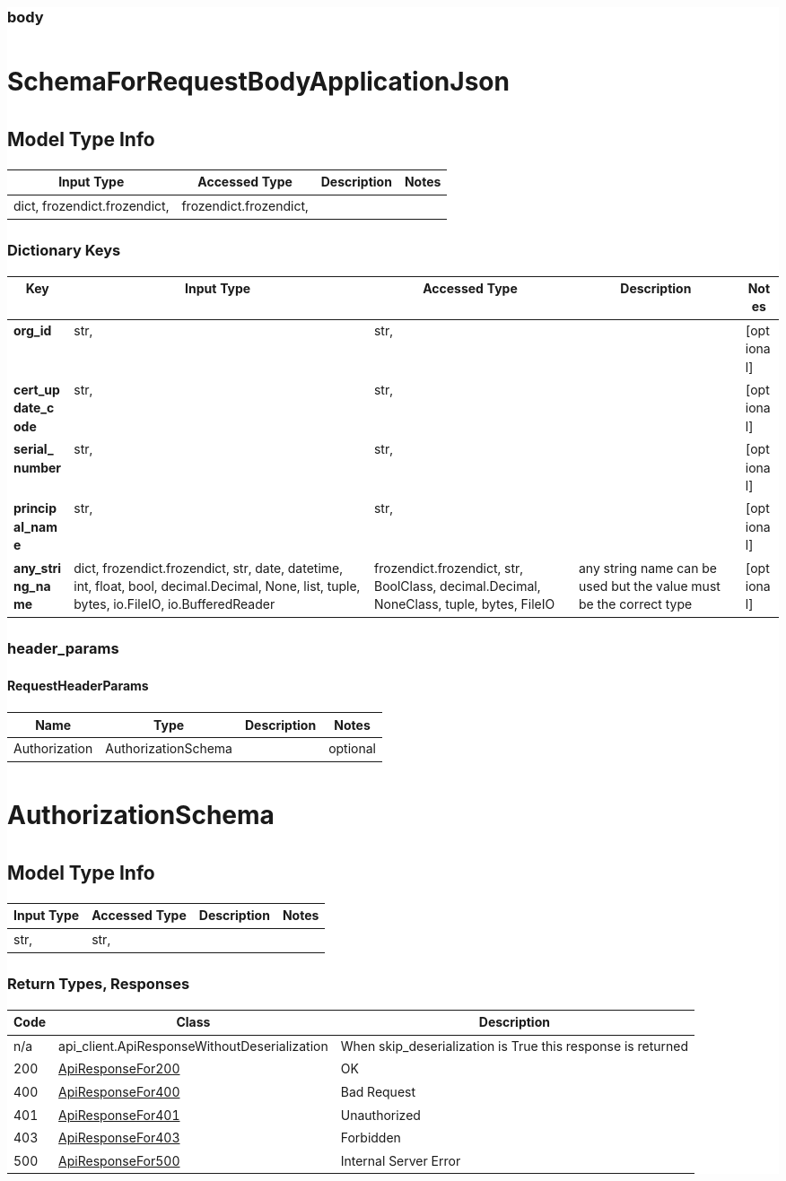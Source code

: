 ### body

# SchemaForRequestBodyApplicationJson

## Model Type Info
Input Type | Accessed Type | Description | Notes
------------ | ------------- | ------------- | -------------
dict, frozendict.frozendict,  | frozendict.frozendict,  |  | 

### Dictionary Keys
Key | Input Type | Accessed Type | Description | Notes
------------ | ------------- | ------------- | ------------- | -------------
**org_id** | str,  | str,  |  | [optional] 
**cert_update_code** | str,  | str,  |  | [optional] 
**serial_number** | str,  | str,  |  | [optional] 
**principal_name** | str,  | str,  |  | [optional] 
**any_string_name** | dict, frozendict.frozendict, str, date, datetime, int, float, bool, decimal.Decimal, None, list, tuple, bytes, io.FileIO, io.BufferedReader | frozendict.frozendict, str, BoolClass, decimal.Decimal, NoneClass, tuple, bytes, FileIO | any string name can be used but the value must be the correct type | [optional]

### header_params
#### RequestHeaderParams

Name | Type | Description  | Notes
------------- | ------------- | ------------- | -------------
Authorization | AuthorizationSchema | | optional

# AuthorizationSchema

## Model Type Info
Input Type | Accessed Type | Description | Notes
------------ | ------------- | ------------- | -------------
str,  | str,  |  | 

### Return Types, Responses

Code | Class | Description
------------- | ------------- | -------------
n/a | api_client.ApiResponseWithoutDeserialization | When skip_deserialization is True this response is returned
200 | [ApiResponseFor200](#v2_cert_update_prepare_post.ApiResponseFor200) | OK
400 | [ApiResponseFor400](#v2_cert_update_prepare_post.ApiResponseFor400) | Bad Request
401 | [ApiResponseFor401](#v2_cert_update_prepare_post.ApiResponseFor401) | Unauthorized
403 | [ApiResponseFor403](#v2_cert_update_prepare_post.ApiResponseFor403) | Forbidden
500 | [ApiResponseFor500](#v2_cert_update_prepare_post.ApiResponseFor500) | Internal Server Error
